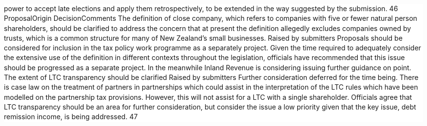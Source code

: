 power to accept late elections and apply them retrospectively, to be extended in the way suggested by the submission. 46 ProposalOrigin DecisionComments The definition of close company, which refers to companies with five or fewer natural person shareholders, should be clarified to address the concern that at present the definition allegedly excludes companies owned by trusts, which is a common structure for many of New Zealand’s small businesses. Raised by submitters Proposals should be considered for inclusion in the tax policy work programme as a separately project. Given the time required to adequately consider the extensive use of the definition in different contexts throughout the legislation, officials have recommended that this issue should be progressed as a separate project. In the meanwhile Inland Revenue is considering issuing further guidance on point. The extent of LTC transparency should be clarified Raised by submitters Further consideration deferred for the time being. There is case law on the treatment of partners in partnerships which could assist in the interpretation of the LTC rules which have been modelled on the partnership tax provisions. However, this will not assist for a LTC with a single shareholder. Officials agree that LTC transparency should be an area for further consideration, but consider the issue a low priority given that the key issue, debt remission income, is being addressed. 47